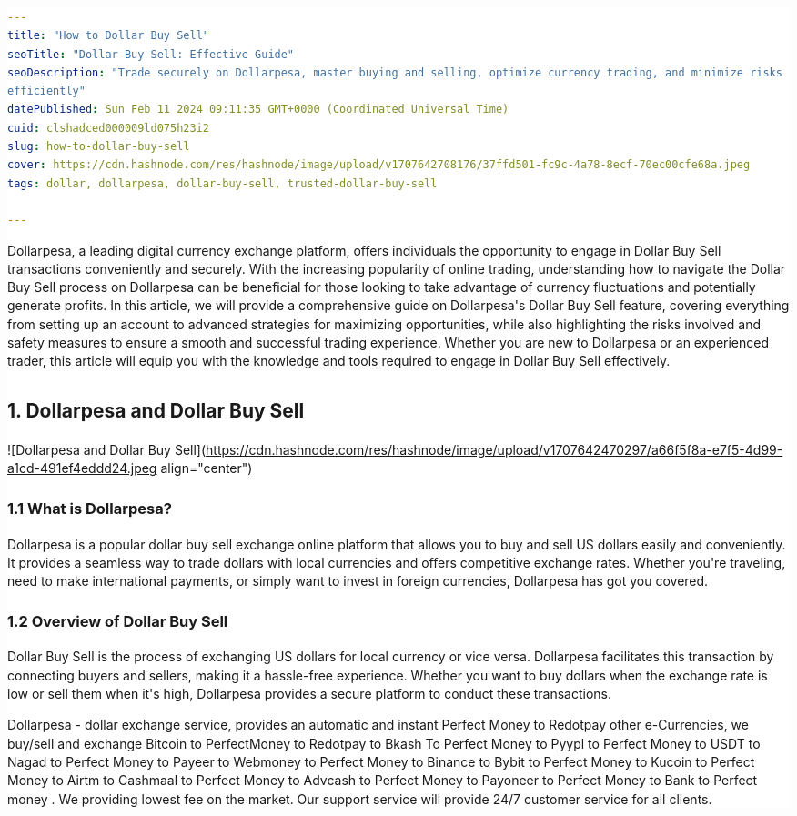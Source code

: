 ```yaml
---
title: "How to Dollar Buy Sell"
seoTitle: "Dollar Buy Sell: Effective Guide"
seoDescription: "Trade securely on Dollarpesa, master buying and selling, optimize currency trading, and minimize risks efficiently"
datePublished: Sun Feb 11 2024 09:11:35 GMT+0000 (Coordinated Universal Time)
cuid: clshadced000009ld075h23i2
slug: how-to-dollar-buy-sell
cover: https://cdn.hashnode.com/res/hashnode/image/upload/v1707642708176/37ffd501-fc9c-4a78-8ecf-70ec00cfe68a.jpeg
tags: dollar, dollarpesa, dollar-buy-sell, trusted-dollar-buy-sell

---
```


Dollarpesa, a leading digital currency exchange platform, offers individuals the opportunity to engage in Dollar Buy Sell transactions conveniently and securely. With the increasing popularity of online trading, understanding how to navigate the Dollar Buy Sell process on Dollarpesa can be beneficial for those looking to take advantage of currency fluctuations and potentially generate profits. In this article, we will provide a comprehensive guide on Dollarpesa's Dollar Buy Sell feature, covering everything from setting up an account to advanced strategies for maximizing opportunities, while also highlighting the risks involved and safety measures to ensure a smooth and successful trading experience. Whether you are new to Dollarpesa or an experienced trader, this article will equip you with the knowledge and tools required to engage in Dollar Buy Sell effectively.

## 1\. Dollarpesa and Dollar Buy Sell

![Dollarpesa and Dollar Buy Sell](https://cdn.hashnode.com/res/hashnode/image/upload/v1707642470297/a66f5f8a-e7f5-4d99-a1cd-491ef4eddd24.jpeg align="center")

### 1.1 What is Dollarpesa?

Dollarpesa is a popular dollar buy sell exchange online platform that allows you to buy and sell US dollars easily and conveniently. It provides a seamless way to trade dollars with local currencies and offers competitive exchange rates. Whether you're traveling, need to make international payments, or simply want to invest in foreign currencies, Dollarpesa has got you covered.

### 1.2 Overview of Dollar Buy Sell

Dollar Buy Sell is the process of exchanging US dollars for local currency or vice versa. Dollarpesa facilitates this transaction by connecting buyers and sellers, making it a hassle-free experience. Whether you want to buy dollars when the exchange rate is low or sell them when it's high, Dollarpesa provides a secure platform to conduct these transactions.

  
Dollarpesa - dollar exchange service, provides an automatic and instant Perfect Money to Redotpay other e-Currencies, we buy/sell and exchange Bitcoin to PerfectMoney to Redotpay to Bkash To Perfect Money to Pyypl to Perfect Money to USDT to Nagad to Perfect Money to Payeer to Webmoney to Perfect Money to Binance to Bybit to Perfect Money to Kucoin to Perfect Money to Airtm to Cashmaal to Perfect Money to Advcash to Perfect Money to Payoneer to Perfect Money to Bank to Perfect money . We providing lowest fee on the market. Our support service will provide 24/7 customer service for all clients.
